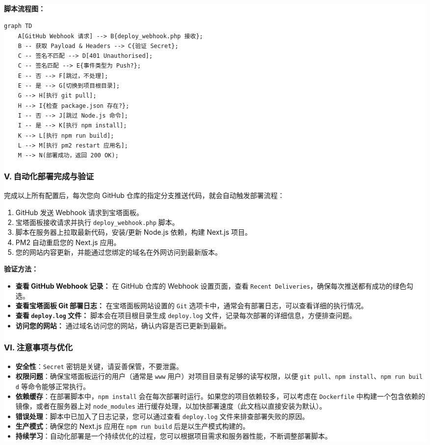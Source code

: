 **脚本流程图：**

```mermaid
graph TD
    A[GitHub Webhook 请求] --> B{deploy_webhook.php 接收};
    B -- 获取 Payload & Headers --> C{验证 Secret};
    C -- 签名不匹配 --> D[401 Unauthorised];
    C -- 签名匹配 --> E{事件类型为 Push?};
    E -- 否 --> F[跳过，不处理];
    E -- 是 --> G[切换到项目根目录];
    G --> H[执行 git pull];
    H --> I{检查 package.json 存在?};
    I -- 否 --> J[跳过 Node.js 命令];
    I -- 是 --> K[执行 npm install];
    K --> L[执行 npm run build];
    L --> M[执行 pm2 restart 应用名];
    M --> N(部署成功，返回 200 OK);
```

### V. 自动化部署完成与验证

完成以上所有配置后，每次您向 GitHub 仓库的指定分支推送代码，就会自动触发部署流程：

1.  GitHub 发送 Webhook 请求到宝塔面板。
2.  宝塔面板接收请求并执行 `deploy_webhook.php` 脚本。
3.  脚本在服务器上拉取最新代码，安装/更新 Node.js 依赖，构建 Next.js 项目。
4.  PM2 自动重启您的 Next.js 应用。
5.  您的网站内容更新，并能通过您绑定的域名在外网访问到最新版本。

**验证方法：**
*   **查看 GitHub Webhook 记录：** 在 GitHub 仓库的 Webhook 设置页面，查看 `Recent Deliveries`，确保每次推送都有成功的绿色勾选。
*   **查看宝塔面板 Git 部署日志：** 在宝塔面板网站设置的 `Git` 选项卡中，通常会有部署日志，可以查看详细的执行情况。
*   **查看 `deploy.log` 文件：** 脚本会在项目根目录生成 `deploy.log` 文件，记录每次部署的详细信息，方便排查问题。
*   **访问您的网站：** 通过域名访问您的网站，确认内容是否已更新到最新。

### VI. 注意事项与优化

*   **安全性**：`Secret` 密钥是关键，请妥善保管，不要泄露。
*   **权限问题**：确保宝塔面板运行的用户（通常是 `www` 用户）对项目目录有足够的读写权限，以便 `git pull`、`npm install`、`npm run build` 等命令能够正常执行。
*   **依赖缓存**：在部署脚本中，`npm install` 会在每次部署时运行。如果您的项目依赖较多，可以考虑在 `Dockerfile` 中构建一个包含依赖的镜像，或者在服务器上对 `node_modules` 进行缓存处理，以加快部署速度（此文档以直接安装为默认）。
*   **错误处理**：脚本中已加入了日志记录，您可以通过查看 `deploy.log` 文件来排查部署失败的原因。
*   **生产模式**：确保您的 Next.js 应用在 `npm run build` 后是以生产模式构建的。
*   **持续学习**：自动化部署是一个持续优化的过程，您可以根据项目需求和服务器性能，不断调整部署脚本。 